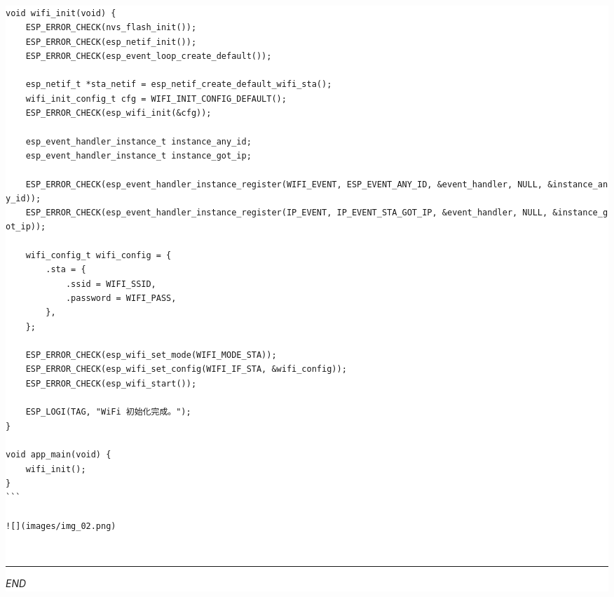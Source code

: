     void wifi_init(void) {
        ESP_ERROR_CHECK(nvs_flash_init());
        ESP_ERROR_CHECK(esp_netif_init());
        ESP_ERROR_CHECK(esp_event_loop_create_default());
        
        esp_netif_t *sta_netif = esp_netif_create_default_wifi_sta();
        wifi_init_config_t cfg = WIFI_INIT_CONFIG_DEFAULT();
        ESP_ERROR_CHECK(esp_wifi_init(&cfg));

        esp_event_handler_instance_t instance_any_id;
        esp_event_handler_instance_t instance_got_ip;

        ESP_ERROR_CHECK(esp_event_handler_instance_register(WIFI_EVENT, ESP_EVENT_ANY_ID, &event_handler, NULL, &instance_any_id));
        ESP_ERROR_CHECK(esp_event_handler_instance_register(IP_EVENT, IP_EVENT_STA_GOT_IP, &event_handler, NULL, &instance_got_ip));

        wifi_config_t wifi_config = {
            .sta = {
                .ssid = WIFI_SSID,
                .password = WIFI_PASS,
            },
        };

        ESP_ERROR_CHECK(esp_wifi_set_mode(WIFI_MODE_STA));
        ESP_ERROR_CHECK(esp_wifi_set_config(WIFI_IF_STA, &wifi_config));
        ESP_ERROR_CHECK(esp_wifi_start());

        ESP_LOGI(TAG, "WiFi 初始化完成。");
    }

    void app_main(void) {
        wifi_init();
    }
    ```

    ![](images/img_02.png)

<br>

___

_END_
